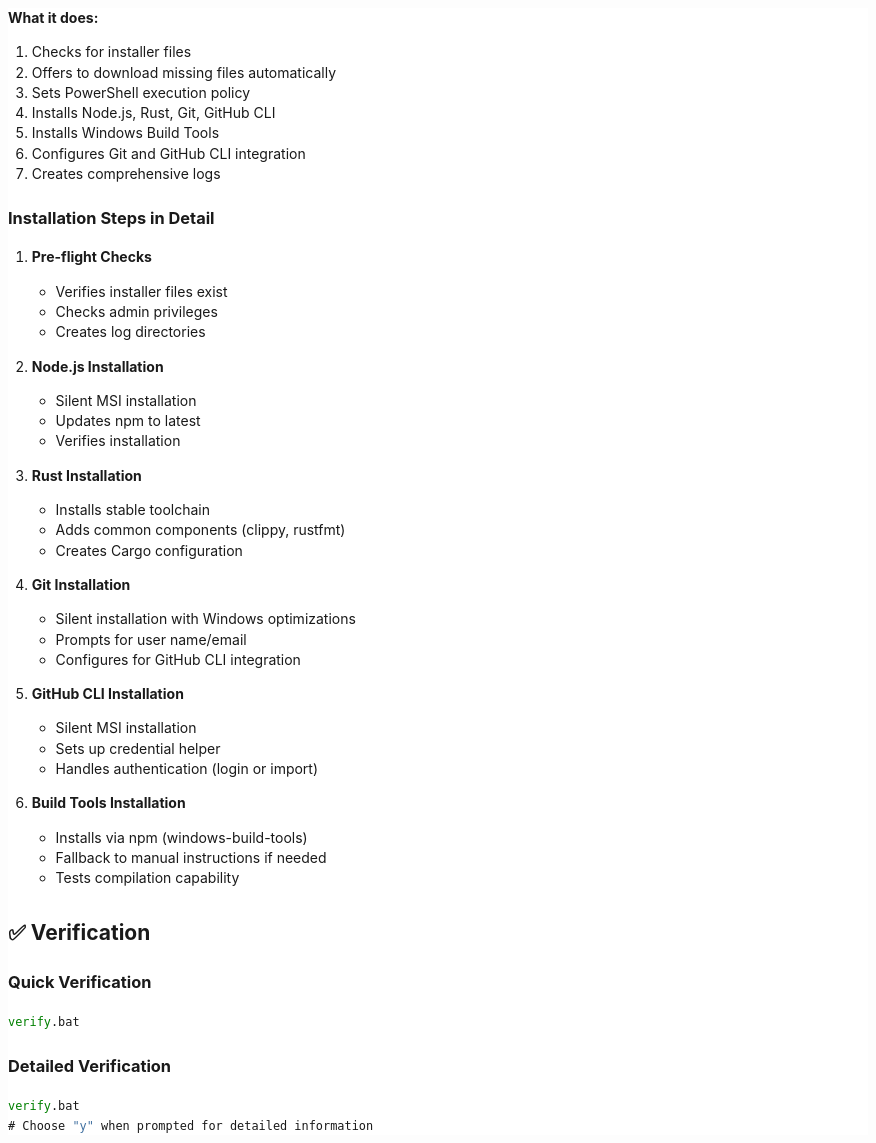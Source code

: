 **What it does:**
1. Checks for installer files
2. Offers to download missing files automatically
3. Sets PowerShell execution policy
4. Installs Node.js, Rust, Git, GitHub CLI
5. Installs Windows Build Tools
6. Configures Git and GitHub CLI integration
7. Creates comprehensive logs

### Installation Steps in Detail

1. **Pre-flight Checks**
   - Verifies installer files exist
   - Checks admin privileges
   - Creates log directories

2. **Node.js Installation**
   - Silent MSI installation
   - Updates npm to latest
   - Verifies installation

3. **Rust Installation**
   - Installs stable toolchain
   - Adds common components (clippy, rustfmt)
   - Creates Cargo configuration

4. **Git Installation**
   - Silent installation with Windows optimizations
   - Prompts for user name/email
   - Configures for GitHub CLI integration

5. **GitHub CLI Installation**
   - Silent MSI installation
   - Sets up credential helper
   - Handles authentication (login or import)

6. **Build Tools Installation**
   - Installs via npm (windows-build-tools)
   - Fallback to manual instructions if needed
   - Tests compilation capability

## ✅ Verification

### Quick Verification
```cmd
verify.bat
```

### Detailed Verification
```cmd
verify.bat
# Choose "y" when prompted for detailed information
```
